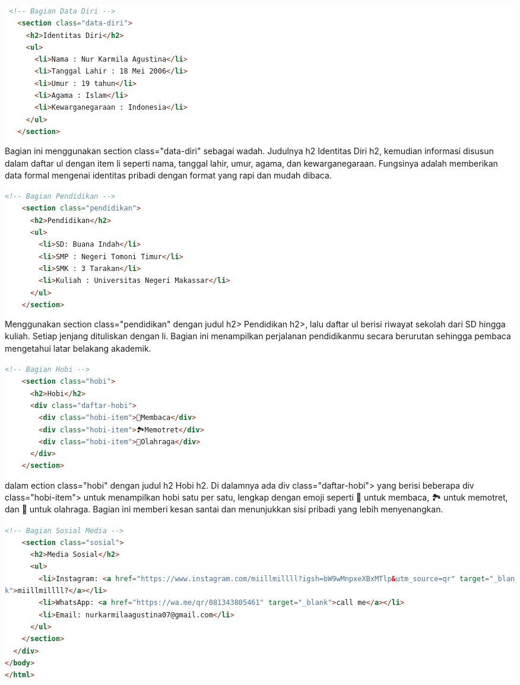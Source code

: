  ```html
  <!-- Bagian Data Diri -->
    <section class="data-diri">
      <h2>Identitas Diri</h2>
      <ul>
        <li>Nama : Nur Karmila Agustina</li>
        <li>Tanggal Lahir : 18 Mei 2006</li>
        <li>Umur : 19 tahun</li>
        <li>Agama : Islam</li>
        <li>Kewarganegaraan : Indonesia</li>
      </ul>
    </section>
```
Bagian ini menggunakan section class="data-diri" sebagai wadah. Judulnya h2 Identitas Diri h2, kemudian informasi disusun dalam daftar ul dengan item li seperti nama, tanggal lahir, umur, agama, dan kewarganegaraan. Fungsinya adalah memberikan data formal mengenai identitas pribadi dengan format yang rapi dan mudah dibaca.

```html
<!-- Bagian Pendidikan -->
    <section class="pendidikan">
      <h2>Pendidikan</h2>
      <ul>
        <li>SD: Buana Indah</li>
        <li>SMP : Negeri Tomoni Timur</li>
        <li>SMK : 3 Tarakan</li>
        <li>Kuliah : Universitas Negeri Makassar</li>
      </ul>
    </section>
```
Menggunakan section class="pendidikan" dengan judul h2> Pendidikan h2>, lalu daftar ul berisi riwayat sekolah dari SD hingga kuliah. Setiap jenjang dituliskan dengan li. Bagian ini menampilkan perjalanan pendidikanmu secara berurutan sehingga pembaca mengetahui latar belakang akademik.

```html
<!-- Bagian Hobi -->
    <section class="hobi">
      <h2>Hobi</h2>
      <div class="daftar-hobi">
        <div class="hobi-item">📖Membaca</div>
        <div class="hobi-item">🏞️Memotret</div>
        <div class="hobi-item">🏀Olahraga</div>
      </div>
    </section>
```
dalam ection class="hobi" dengan judul h2 Hobi h2. Di dalamnya ada div class="daftar-hobi"> yang berisi beberapa div class="hobi-item"> untuk menampilkan hobi satu per satu, lengkap dengan emoji seperti 📖 untuk membaca, 🏞️ untuk memotret, dan 🏀 untuk olahraga. Bagian ini memberi kesan santai dan menunjukkan sisi pribadi yang lebih menyenangkan.

```html
<!-- Bagian Sosial Media --> 
    <section class="sosial">
      <h2>Media Sosial</h2>
      <ul>
        <li>Instagram: <a href="https://www.instagram.com/miillmillll?igsh=bW9wMnpxeXBxMTlp&utm_source=qr" target="_blank">miillmillll?</a></li>
        <li>WhatsApp: <a href="https://wa.me/qr/081343805461" target="_blank">call me</a></li>
        <li>Email: nurkarmilaagustina07@gmail.com</li>
      </ul>
    </section>
  </div>
</body>
</html>
```